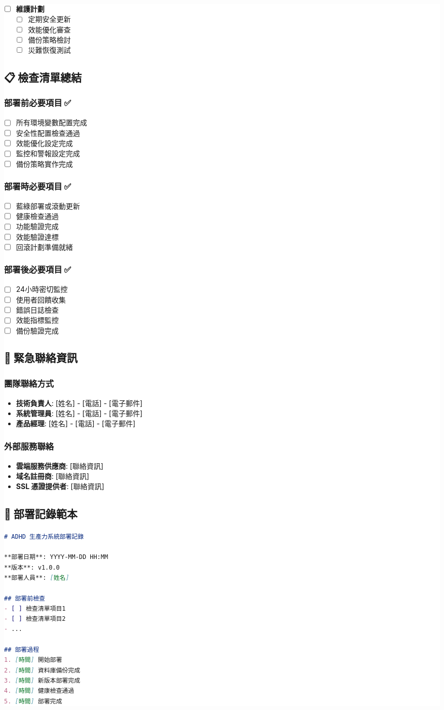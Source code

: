 - [ ] **維護計劃**
  - [ ] 定期安全更新
  - [ ] 效能優化審查
  - [ ] 備份策略檢討
  - [ ] 災難恢復測試

## 📋 檢查清單總結

### 部署前必要項目 ✅
- [ ] 所有環境變數配置完成
- [ ] 安全性配置檢查通過
- [ ] 效能優化設定完成
- [ ] 監控和警報設定完成
- [ ] 備份策略實作完成

### 部署時必要項目 ✅
- [ ] 藍綠部署或滾動更新
- [ ] 健康檢查通過
- [ ] 功能驗證完成
- [ ] 效能驗證達標
- [ ] 回滾計劃準備就緒

### 部署後必要項目 ✅
- [ ] 24小時密切監控
- [ ] 使用者回饋收集
- [ ] 錯誤日誌檢查
- [ ] 效能指標監控
- [ ] 備份驗證完成

## 🚨 緊急聯絡資訊

### 團隊聯絡方式
- **技術負責人**: [姓名] - [電話] - [電子郵件]
- **系統管理員**: [姓名] - [電話] - [電子郵件]
- **產品經理**: [姓名] - [電話] - [電子郵件]

### 外部服務聯絡
- **雲端服務供應商**: [聯絡資訊]
- **域名註冊商**: [聯絡資訊]
- **SSL 憑證提供者**: [聯絡資訊]

## 📝 部署記錄範本

```markdown
# ADHD 生產力系統部署記錄

**部署日期**: YYYY-MM-DD HH:MM
**版本**: v1.0.0
**部署人員**: [姓名]

## 部署前檢查
- [ ] 檢查清單項目1
- [ ] 檢查清單項目2
- ...

## 部署過程
1. [時間] 開始部署
2. [時間] 資料庫備份完成
3. [時間] 新版本部署完成
4. [時間] 健康檢查通過
5. [時間] 部署完成
```